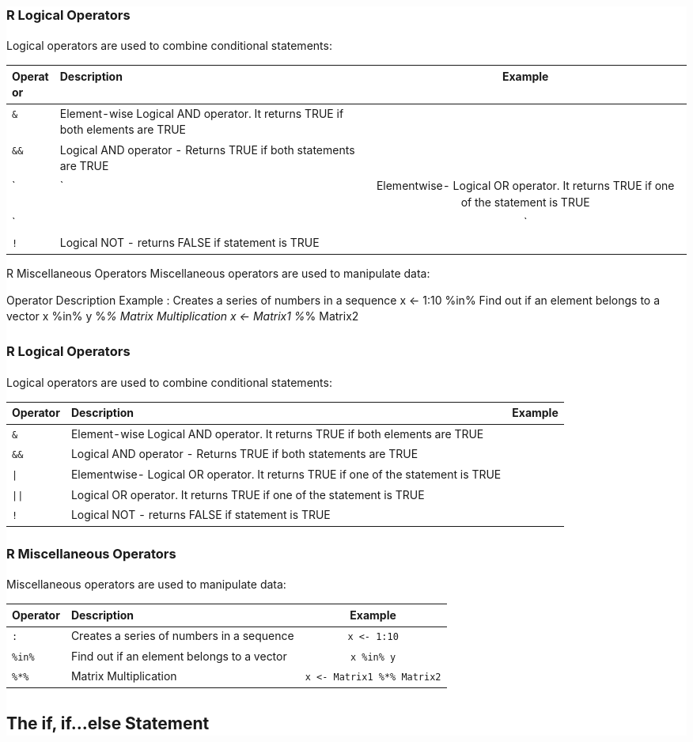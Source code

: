 ### R Logical Operators
Logical operators are used to combine conditional statements:

| Operator | Description | Example |
|:-------|:------|:-------:|
|`&` | Element-wise Logical AND operator. It returns TRUE if both elements are TRUE| |
|`&&` | Logical AND operator - Returns TRUE if both statements are TRUE| |
| `|` | Elementwise- Logical OR operator. It returns TRUE if one of the statement is TRUE| |
| `||` | Logical OR operator. It returns TRUE if one of the statement is TRUE.| |
| `!`| Logical NOT - returns FALSE if statement is TRUE| |

R Miscellaneous Operators
Miscellaneous operators are used to manipulate data:

Operator	Description	Example
:	Creates a series of numbers in a sequence	x <- 1:10
%in%	Find out if an element belongs to a vector	x %in% y
%*%	Matrix Multiplication	x <- Matrix1 %*% Matrix2


### R Logical Operators
Logical operators are used to combine conditional statements:

| Operator | Description | Example |
|:-------|:------|:-------:|
| `&` | Element-wise Logical AND operator. It returns TRUE if both elements are TRUE | |
| `&&` | Logical AND operator - Returns TRUE if both statements are TRUE | |
| `\|` | Elementwise- Logical OR operator. It returns TRUE if one of the statement is TRUE | |
| `\|\|` | Logical OR operator. It returns TRUE if one of the statement is TRUE | |
| `!` | Logical NOT - returns FALSE if statement is TRUE | |

### R Miscellaneous Operators
Miscellaneous operators are used to manipulate data:

| Operator | Description | Example |
|:-------|:------|:-------:|
|`:`|Creates a series of numbers in a sequence|`x <- 1:10`|
|`%in%`|Find out if an element belongs to a vector|`x %in% y`|
|`%*%`|Matrix Multiplication|`x <- Matrix1 %*% Matrix2`|


## The if, if...else Statement


